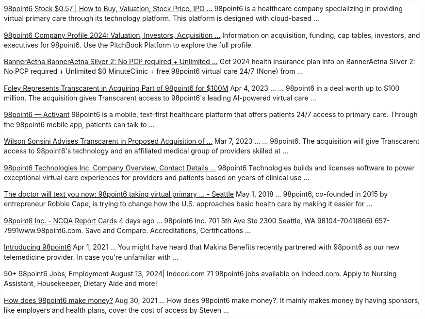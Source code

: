 [98point6 Stock $0.57 | How to Buy, Valuation, Stock Price, IPO ...](https://notice.co/c/98point6)
98point6 is a healthcare company specializing in providing virtual primary care through its technology platform. This platform is designed with cloud-based ...

[98point6 Company Profile 2024: Valuation, Investors, Acquisition ...](https://pitchbook.com/profiles/company/163535-95)
Information on acquisition, funding, cap tables, investors, and executives for 98point6. Use the PitchBook Platform to explore the full profile.

[BannerAetna BannerAetna Silver 2: No PCP required + Unlimited ...](https://www.healthsherpa.com/states/arizona-aca/23435AZ0040009-banneraetna-silver-2-no-pcp-required-unlimited-0-minuteclinic-free-98point6-virtual-care-24-7)
Get 2024 health insurance plan info on BannerAetna Silver 2: No PCP required + Unlimited $0 MinuteClinic + free 98point6 virtual care 24/7 (None) from ...

[Foley Represents Transcarent in Acquiring Part of 98point6 for $100M](https://www.foley.com/news/2023/04/foley-represents-transcarent-98point6-100m/)
Apr 4, 2023 ... ... 98point6 in a deal worth up to $100 million. The acquisition gives Transcarent access to 98point6's leading AI-powered virtual care ...

[98point6 — Activant](https://activantcapital.com/companies/98point6)
98point6 is a mobile, text-first healthcare platform that offers patients 24/7 access to primary care. Through the 98point6 mobile app, patients can talk to ...

[Wilson Sonsini Advises Transcarent in Proposed Acquisition of ...](https://www.wsgr.com/en/insights/wilson-sonsini-advises-transcarent-in-proposed-acquisition-of-98point6-ai-powered-virtual-care-platform-care-business.html)
Mar 7, 2023 ... ... 98point6. The acquisition will give Transcarent access to 98point6's technology and an affiliated medical group of providers skilled at ...

[98point6 Technologies Inc. Company Overview, Contact Details ...](https://leadiq.com/c/point-technologies-inc/5a1d98e42300005400877e7d)
98point6 Technologies builds and licenses software to power exceptional virtual care experiences for providers and patients based on years of clinical use ...

[The doctor will text you now: 98point6 taking virtual primary ... - Seattle](https://www.seattletimes.com/business/technology/the-doctor-will-text-you-now-98point6-taking-virtual-primary-care-nationwide/)
May 1, 2018 ... 98point6, co-founded in 2015 by entrepreneur Robbie Cape, is trying to change how the U.S. approaches basic health care by making it easier for ...

[98point6 Inc. - NCQA Report Cards](https://reportcards.ncqa.org/other-health-care-organization/Other_0014100001hzeUdAAI)
4 days ago ... 98point6 Inc. 701 5th Ave Ste 2300 Seattle, WA 98104-7041(866) 657-7991www.98point6.com. Save and Compare. Accreditations, Certifications ...

[Introducing 98point6](https://makinabenefits.com/blog/introducing-98point6)
Apr 1, 2021 ... You might have heard that Makina Benefits recently partnered with 98point6 as our new telemedicine provider. In case you're unfamiliar with ...

[50+ 98point6 Jobs, Employment August 13, 2024| Indeed.com](https://www.indeed.com/q-98point6-jobs.html)
71 98point6 jobs available on Indeed.com. Apply to Nursing Assistant, Housekeeper, Dietary Aide and more!

[How does 98point6 make money?](https://vator.tv/news/2021-08-30-how-does-98point6-make-money)
Aug 30, 2021 ... How does 98point6 make money?. It mainly makes money by having sponsors, like employers and health plans, cover the cost of access by Steven ...
